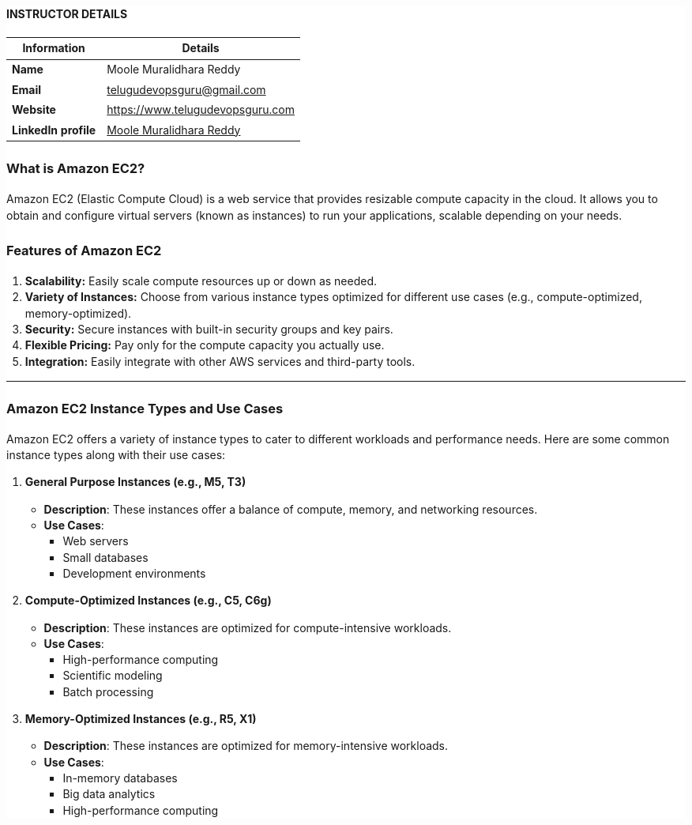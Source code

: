 #### INSTRUCTOR DETAILS

|  Information             | Details                                                                      |
|----------------------    |------------------------------------------------------------------------------|
| **Name**                 | Moole Muralidhara Reddy                                                      |
| **Email**                | telugudevopsguru@gmail.com                                                |
| **Website**              | https://www.telugudevopsguru.com               |
| **LinkedIn profile**     | [Moole Muralidhara Reddy](https://www.linkedin.com/in/moole-muralidhara-reddy) |

### What is Amazon EC2?

Amazon EC2 (Elastic Compute Cloud) is a web service that provides resizable compute capacity in the cloud. It allows you to obtain and configure virtual servers (known as instances) to run your applications, scalable depending on your needs.

### Features of Amazon EC2

1. **Scalability:** Easily scale compute resources up or down as needed.
2. **Variety of Instances:** Choose from various instance types optimized for different use cases (e.g., compute-optimized, memory-optimized).
3. **Security:** Secure instances with built-in security groups and key pairs.
4. **Flexible Pricing:** Pay only for the compute capacity you actually use.
5. **Integration:** Easily integrate with other AWS services and third-party tools.
----
### Amazon EC2 Instance Types and Use Cases

Amazon EC2 offers a variety of instance types to cater to different workloads and performance needs. Here are some common instance types along with their use cases:

1. **General Purpose Instances (e.g., M5, T3)**
   - **Description**: These instances offer a balance of compute, memory, and networking resources.
   - **Use Cases**: 
     - Web servers
     - Small databases
     - Development environments

2. **Compute-Optimized Instances (e.g., C5, C6g)**
   - **Description**: These instances are optimized for compute-intensive workloads.
   - **Use Cases**:
     - High-performance computing
     - Scientific modeling
     - Batch processing

3. **Memory-Optimized Instances (e.g., R5, X1)**
   - **Description**: These instances are optimized for memory-intensive workloads.
   - **Use Cases**:
     - In-memory databases
     - Big data analytics
     - High-performance computing
